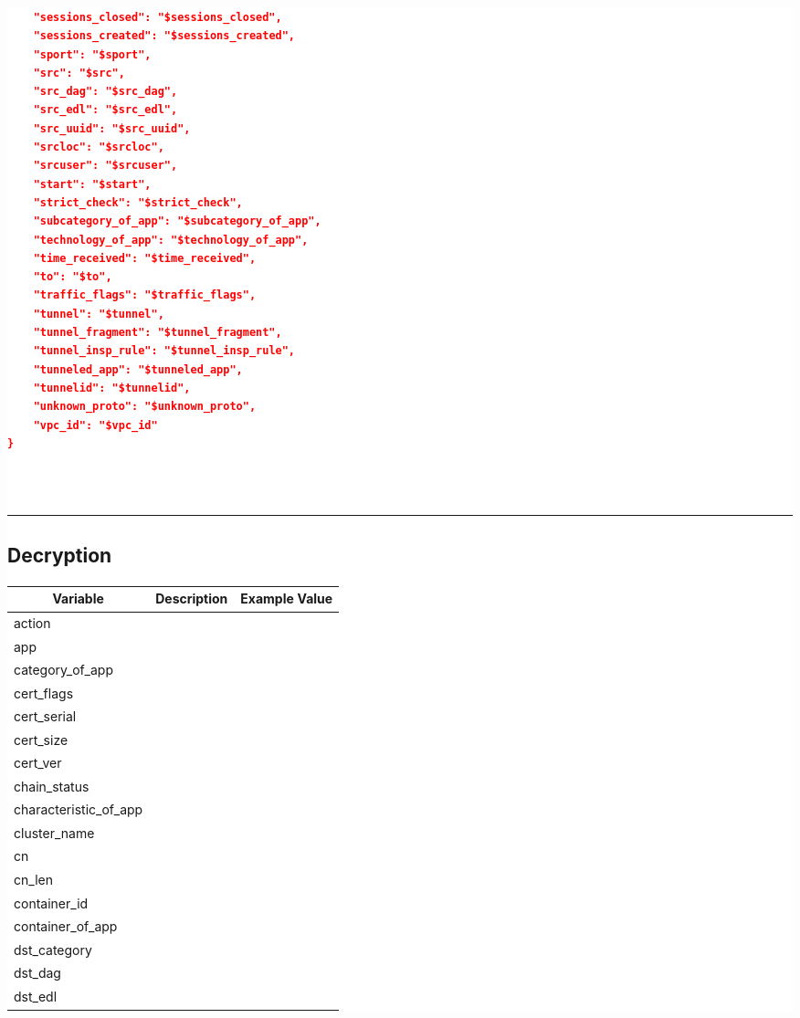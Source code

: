 ```json
    "sessions_closed": "$sessions_closed",
    "sessions_created": "$sessions_created",
    "sport": "$sport",
    "src": "$src",
    "src_dag": "$src_dag",
    "src_edl": "$src_edl",
    "src_uuid": "$src_uuid",
    "srcloc": "$srcloc",
    "srcuser": "$srcuser",
    "start": "$start",
    "strict_check": "$strict_check",
    "subcategory_of_app": "$subcategory_of_app",
    "technology_of_app": "$technology_of_app",
    "time_received": "$time_received",
    "to": "$to",
    "traffic_flags": "$traffic_flags",
    "tunnel": "$tunnel",
    "tunnel_fragment": "$tunnel_fragment",
    "tunnel_insp_rule": "$tunnel_insp_rule",
    "tunneled_app": "$tunneled_app",
    "tunnelid": "$tunnelid",
    "unknown_proto": "$unknown_proto",
    "vpc_id": "$vpc_id"
}
```
</br></br>


----
## Decryption

| Variable                | Description | Example Value |
|-------------------------|-------------|---------------|
| action                  |             |               |
| app                     |             |               |
| category_of_app         |             |               |
| cert_flags              |             |               |
| cert_serial             |             |               |
| cert_size               |             |               |
| cert_ver                |             |               |
| chain_status            |             |               |
| characteristic_of_app   |             |               |
| cluster_name            |             |               |
| cn                      |             |               |
| cn_len                  |             |               |
| container_id            |             |               |
| container_of_app        |             |               |
| dst_category            |             |               |
| dst_dag                 |             |               |
| dst_edl                 |             |               |